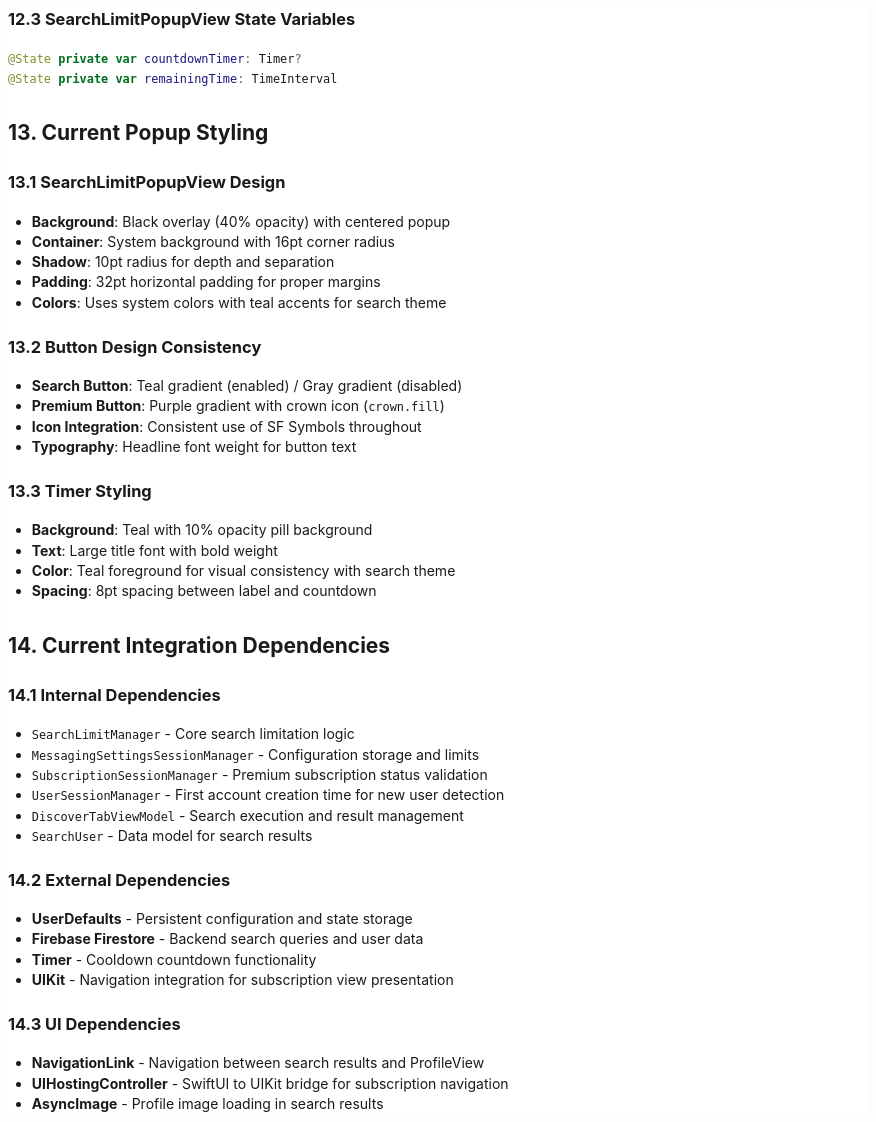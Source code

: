 ### 12.3 SearchLimitPopupView State Variables
```swift
@State private var countdownTimer: Timer?
@State private var remainingTime: TimeInterval
```

## 13. Current Popup Styling

### 13.1 SearchLimitPopupView Design
- **Background**: Black overlay (40% opacity) with centered popup
- **Container**: System background with 16pt corner radius
- **Shadow**: 10pt radius for depth and separation
- **Padding**: 32pt horizontal padding for proper margins
- **Colors**: Uses system colors with teal accents for search theme

### 13.2 Button Design Consistency
- **Search Button**: Teal gradient (enabled) / Gray gradient (disabled)
- **Premium Button**: Purple gradient with crown icon (`crown.fill`)
- **Icon Integration**: Consistent use of SF Symbols throughout
- **Typography**: Headline font weight for button text

### 13.3 Timer Styling
- **Background**: Teal with 10% opacity pill background
- **Text**: Large title font with bold weight
- **Color**: Teal foreground for visual consistency with search theme
- **Spacing**: 8pt spacing between label and countdown

## 14. Current Integration Dependencies

### 14.1 Internal Dependencies
- `SearchLimitManager` - Core search limitation logic
- `MessagingSettingsSessionManager` - Configuration storage and limits
- `SubscriptionSessionManager` - Premium subscription status validation
- `UserSessionManager` - First account creation time for new user detection
- `DiscoverTabViewModel` - Search execution and result management
- `SearchUser` - Data model for search results

### 14.2 External Dependencies
- **UserDefaults** - Persistent configuration and state storage
- **Firebase Firestore** - Backend search queries and user data
- **Timer** - Cooldown countdown functionality
- **UIKit** - Navigation integration for subscription view presentation

### 14.3 UI Dependencies
- **NavigationLink** - Navigation between search results and ProfileView
- **UIHostingController** - SwiftUI to UIKit bridge for subscription navigation
- **AsyncImage** - Profile image loading in search results
